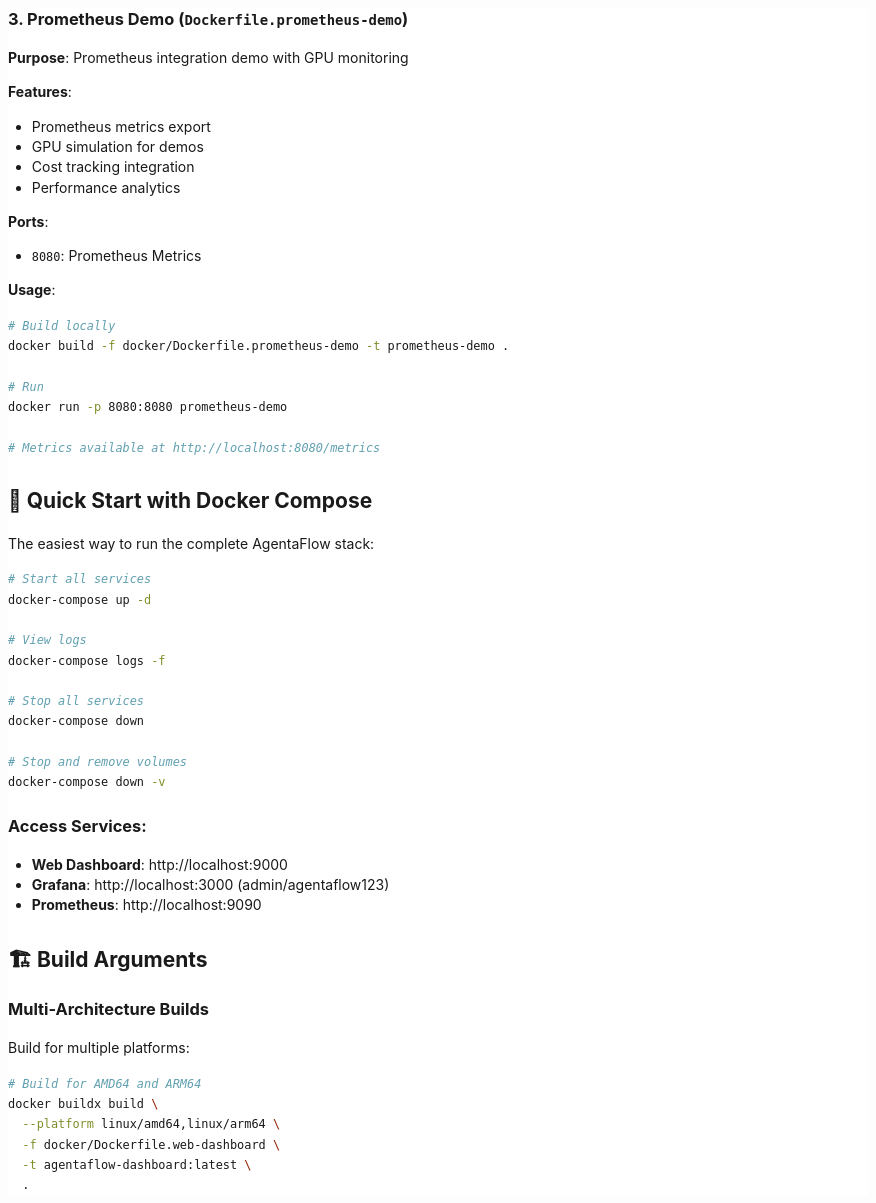 ### 3. Prometheus Demo (`Dockerfile.prometheus-demo`)
**Purpose**: Prometheus integration demo with GPU monitoring

**Features**:
- Prometheus metrics export
- GPU simulation for demos
- Cost tracking integration
- Performance analytics

**Ports**:
- `8080`: Prometheus Metrics

**Usage**:
```bash
# Build locally
docker build -f docker/Dockerfile.prometheus-demo -t prometheus-demo .

# Run
docker run -p 8080:8080 prometheus-demo

# Metrics available at http://localhost:8080/metrics
```

## 🚀 Quick Start with Docker Compose

The easiest way to run the complete AgentaFlow stack:

```bash
# Start all services
docker-compose up -d

# View logs
docker-compose logs -f

# Stop all services
docker-compose down

# Stop and remove volumes
docker-compose down -v
```

### Access Services:
- **Web Dashboard**: http://localhost:9000
- **Grafana**: http://localhost:3000 (admin/agentaflow123)
- **Prometheus**: http://localhost:9090

## 🏗️ Build Arguments

### Multi-Architecture Builds

Build for multiple platforms:
```bash
# Build for AMD64 and ARM64
docker buildx build \
  --platform linux/amd64,linux/arm64 \
  -f docker/Dockerfile.web-dashboard \
  -t agentaflow-dashboard:latest \
  .
```
